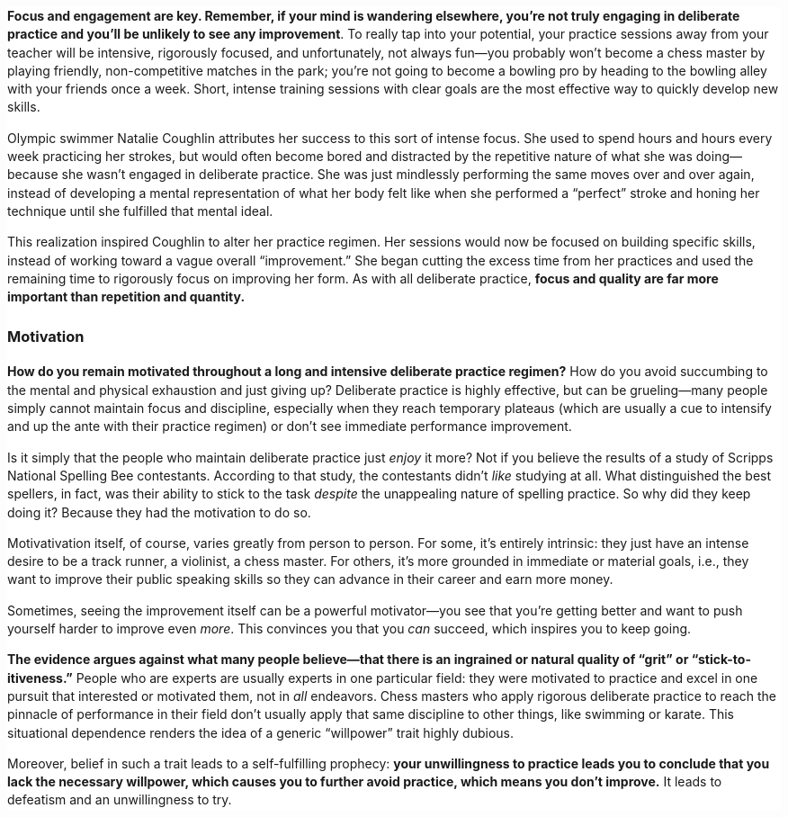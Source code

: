 **Focus and engagement are key. Remember, if your mind is wandering elsewhere, you’re not truly engaging in deliberate practice and you’ll be unlikely to see any improvement**. To really tap into your potential, your practice sessions away from your teacher will be intensive, rigorously focused, and unfortunately, not always fun—you probably won’t become a chess master by playing friendly, non-competitive matches in the park; you’re not going to become a bowling pro by heading to the bowling alley with your friends once a week. Short, intense training sessions with clear goals are the most effective way to quickly develop new skills.

Olympic swimmer Natalie Coughlin attributes her success to this sort of intense focus. She used to spend hours and hours every week practicing her strokes, but would often become bored and distracted by the repetitive nature of what she was doing—because she wasn’t engaged in deliberate practice. She was just mindlessly performing the same moves over and over again, instead of developing a mental representation of what her body felt like when she performed a “perfect” stroke and honing her technique until she fulfilled that mental ideal.

This realization inspired Coughlin to alter her practice regimen. Her sessions would now be focused on building specific skills, instead of working toward a vague overall “improvement.” She began cutting the excess time from her practices and used the remaining time to rigorously focus on improving her form. As with all deliberate practice, **focus and quality are far more important than repetition and quantity.**

### Motivation

**How do you remain motivated throughout a long and intensive deliberate practice regimen?** How do you avoid succumbing to the mental and physical exhaustion and just giving up? Deliberate practice is highly effective, but can be grueling—many people simply cannot maintain focus and discipline, especially when they reach temporary plateaus (which are usually a cue to intensify and up the ante with their practice regimen) or don’t see immediate performance improvement.

Is it simply that the people who maintain deliberate practice just _enjoy_ it more? Not if you believe the results of a study of Scripps National Spelling Bee contestants. According to that study, the contestants didn’t _like_ studying at all. What distinguished the best spellers, in fact, was their ability to stick to the task _despite_ the unappealing nature of spelling practice. So why did they keep doing it? Because they had the motivation to do so.

Motivativation itself, of course, varies greatly from person to person. For some, it’s entirely intrinsic: they just have an intense desire to be a track runner, a violinist, a chess master. For others, it’s more grounded in immediate or material goals, i.e., they want to improve their public speaking skills so they can advance in their career and earn more money.

Sometimes, seeing the improvement itself can be a powerful motivator—you see that you’re getting better and want to push yourself harder to improve even _more_. This convinces you that you _can_ succeed, which inspires you to keep going.

**The evidence argues against what many people believe—that there is an ingrained or natural quality of “grit” or “stick-to-itiveness.”** People who are experts are usually experts in one particular field: they were motivated to practice and excel in one pursuit that interested or motivated them, not in _all_ endeavors. Chess masters who apply rigorous deliberate practice to reach the pinnacle of performance in their field don’t usually apply that same discipline to other things, like swimming or karate. This situational dependence renders the idea of a generic “willpower” trait highly dubious.

Moreover, belief in such a trait leads to a self-fulfilling prophecy: **your unwillingness to practice leads you to conclude that you lack the necessary willpower, which causes you to further avoid practice, which means you don’t improve.** It leads to defeatism and an unwillingness to try.

